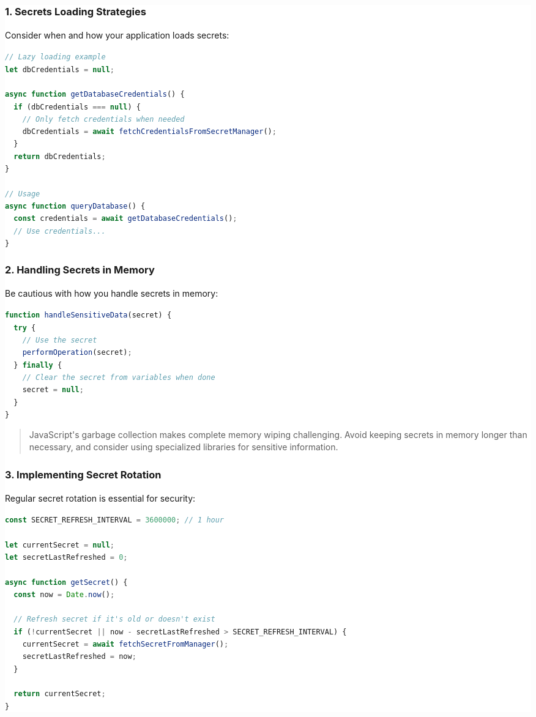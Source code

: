 ### 1. Secrets Loading Strategies

Consider when and how your application loads secrets:

```javascript
// Lazy loading example
let dbCredentials = null;

async function getDatabaseCredentials() {
  if (dbCredentials === null) {
    // Only fetch credentials when needed
    dbCredentials = await fetchCredentialsFromSecretManager();
  }
  return dbCredentials;
}

// Usage
async function queryDatabase() {
  const credentials = await getDatabaseCredentials();
  // Use credentials...
}
```

### 2. Handling Secrets in Memory

Be cautious with how you handle secrets in memory:

```javascript
function handleSensitiveData(secret) {
  try {
    // Use the secret
    performOperation(secret);
  } finally {
    // Clear the secret from variables when done
    secret = null;
  }
}
```

> JavaScript's garbage collection makes complete memory wiping challenging. Avoid keeping secrets in memory longer than necessary, and consider using specialized libraries for sensitive information.

### 3. Implementing Secret Rotation

Regular secret rotation is essential for security:

```javascript
const SECRET_REFRESH_INTERVAL = 3600000; // 1 hour

let currentSecret = null;
let secretLastRefreshed = 0;

async function getSecret() {
  const now = Date.now();
  
  // Refresh secret if it's old or doesn't exist
  if (!currentSecret || now - secretLastRefreshed > SECRET_REFRESH_INTERVAL) {
    currentSecret = await fetchSecretFromManager();
    secretLastRefreshed = now;
  }
  
  return currentSecret;
}
```
